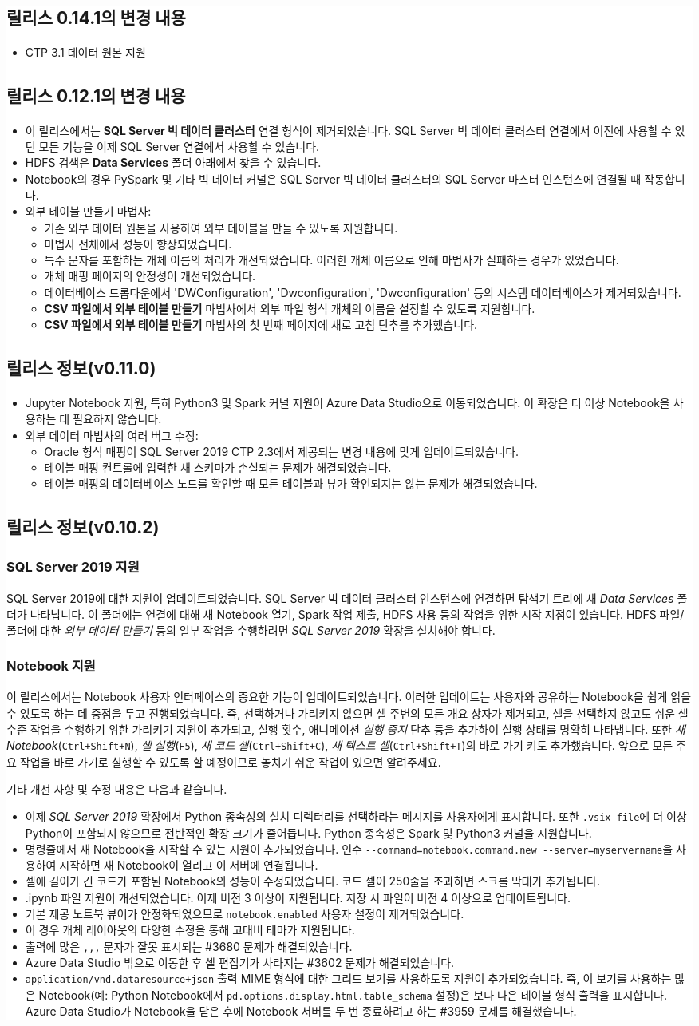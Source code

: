 ## <a name="changes-in-release-0141"></a>릴리스 0.14.1의 변경 내용
* CTP 3.1 데이터 원본 지원

## <a name="changes-in-release-0121"></a>릴리스 0.12.1의 변경 내용

* 이 릴리스에서는 **SQL Server 빅 데이터 클러스터** 연결 형식이 제거되었습니다. SQL Server 빅 데이터 클러스터 연결에서 이전에 사용할 수 있던 모든 기능을 이제 SQL Server 연결에서 사용할 수 있습니다.
* HDFS 검색은 **Data Services** 폴더 아래에서 찾을 수 있습니다.
* Notebook의 경우 PySpark 및 기타 빅 데이터 커널은 SQL Server 빅 데이터 클러스터의 SQL Server 마스터 인스턴스에 연결될 때 작동합니다.
* 외부 테이블 만들기 마법사:
  * 기존 외부 데이터 원본을 사용하여 외부 테이블을 만들 수 있도록 지원합니다.
  * 마법사 전체에서 성능이 향상되었습니다.
  * 특수 문자를 포함하는 개체 이름의 처리가 개선되었습니다. 이러한 개체 이름으로 인해 마법사가 실패하는 경우가 있었습니다.
  * 개체 매핑 페이지의 안정성이 개선되었습니다.
  * 데이터베이스 드롭다운에서 'DWConfiguration', 'Dwconfiguration', 'Dwconfiguration' 등의 시스템 데이터베이스가 제거되었습니다.
  * **CSV 파일에서 외부 테이블 만들기** 마법사에서 외부 파일 형식 개체의 이름을 설정할 수 있도록 지원합니다.
  * **CSV 파일에서 외부 테이블 만들기** 마법사의 첫 번째 페이지에 새로 고침 단추를 추가했습니다.

## <a name="release-notes-v0110"></a>릴리스 정보(v0.11.0)

* Jupyter Notebook 지원, 특히 Python3 및 Spark 커널 지원이 Azure Data Studio으로 이동되었습니다. 이 확장은 더 이상 Notebook을 사용하는 데 필요하지 않습니다.
* 외부 데이터 마법사의 여러 버그 수정:
  * Oracle 형식 매핑이 SQL Server 2019 CTP 2.3에서 제공되는 변경 내용에 맞게 업데이트되었습니다.
  * 테이블 매핑 컨트롤에 입력한 새 스키마가 손실되는 문제가 해결되었습니다.
  * 테이블 매핑의 데이터베이스 노드를 확인할 때 모든 테이블과 뷰가 확인되지는 않는 문제가 해결되었습니다.


## <a name="release-notes-v0102"></a>릴리스 정보(v0.10.2)
### <a name="sql-server-2019-support"></a>SQL Server 2019 지원
SQL Server 2019에 대한 지원이 업데이트되었습니다. SQL Server 빅 데이터 클러스터 인스턴스에 연결하면 탐색기 트리에 새 _Data Services_ 폴더가 나타납니다. 이 폴더에는 연결에 대해 새 Notebook 열기, Spark 작업 제출, HDFS 사용 등의 작업을 위한 시작 지점이 있습니다. HDFS 파일/폴더에 대한 _외부 데이터 만들기_ 등의 일부 작업을 수행하려면 _SQL Server 2019_ 확장을 설치해야 합니다.

### <a name="notebook-support"></a>Notebook 지원
이 릴리스에서는 Notebook 사용자 인터페이스의 중요한 기능이 업데이트되었습니다. 이러한 업데이트는 사용자와 공유하는 Notebook을 쉽게 읽을 수 있도록 하는 데 중점을 두고 진행되었습니다. 즉, 선택하거나 가리키지 않으면 셀 주변의 모든 개요 상자가 제거되고, 셀을 선택하지 않고도 쉬운 셀 수준 작업을 수행하기 위한 가리키기 지원이 추가되고, 실행 횟수, 애니메이션 _실행 중지_ 단추 등을 추가하여 실행 상태를 명확히 나타냅니다. 또한 _새 Notebook_(`Ctrl+Shift+N`), _셀 실행_(`F5`), _새 코드 셀_(`Ctrl+Shift+C`), _새 텍스트 셀_(`Ctrl+Shift+T`)의 바로 가기 키도 추가했습니다. 앞으로 모든 주요 작업을 바로 가기로 실행할 수 있도록 할 예정이므로 놓치기 쉬운 작업이 있으면 알려주세요.

기타 개선 사항 및 수정 내용은 다음과 같습니다.
* 이제 _SQL Server 2019_ 확장에서 Python 종속성의 설치 디렉터리를 선택하라는 메시지를 사용자에게 표시합니다. 또한 `.vsix file`에 더 이상 Python이 포함되지 않으므로 전반적인 확장 크기가 줄어듭니다. Python 종속성은 Spark 및 Python3 커널을 지원합니다.
* 명령줄에서 새 Notebook을 시작할 수 있는 지원이 추가되었습니다. 인수 `--command=notebook.command.new --server=myservername`을 사용하여 시작하면 새 Notebook이 열리고 이 서버에 연결됩니다.
* 셀에 길이가 긴 코드가 포함된 Notebook의 성능이 수정되었습니다. 코드 셀이 250줄을 초과하면 스크롤 막대가 추가됩니다.
* .ipynb 파일 지원이 개선되었습니다. 이제 버전 3 이상이 지원됩니다. 저장 시 파일이 버전 4 이상으로 업데이트됩니다.
* 기본 제공 노트북 뷰어가 안정화되었으므로 `notebook.enabled` 사용자 설정이 제거되었습니다.
* 이 경우 개체 레이아웃의 다양한 수정을 통해 고대비 테마가 지원됩니다.
* 출력에 많은 `,,,` 문자가 잘못 표시되는 #3680 문제가 해결되었습니다.
* Azure Data Studio 밖으로 이동한 후 셀 편집기가 사라지는 #3602 문제가 해결되었습니다.
* `application/vnd.dataresource+json` 출력 MIME 형식에 대한 그리드 보기를 사용하도록 지원이 추가되었습니다. 즉, 이 보기를 사용하는 많은 Notebook(예: Python Notebook에서 `pd.options.display.html.table_schema` 설정)은 보다 나은 테이블 형식 출력을 표시합니다. Azure Data Studio가 Notebook을 닫은 후에 Notebook 서버를 두 번 종료하려고 하는 #3959 문제를 해결했습니다.
